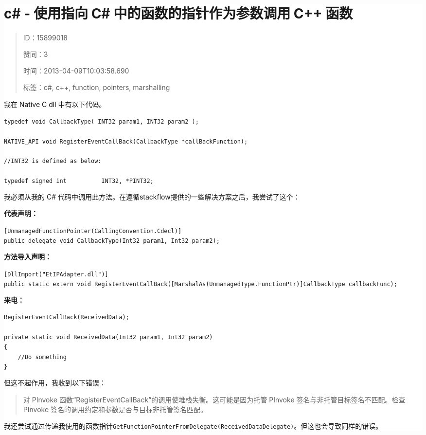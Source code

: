 # c# - 使用指向 C# 中的函数的指针作为参数调用 C++ 函数

> ID：15899018
> 
> 赞同：3
> 
> 时间：2013-04-09T10:03:58.690
> 
> 标签：c#, c++, function, pointers, marshalling

我在 Native C dll 中有以下代码。

```
typedef void CallbackType( INT32 param1, INT32 param2 );

NATIVE_API void RegisterEventCallBack(CallbackType *callBackFunction);

//INT32 is defined as below:

typedef signed int          INT32, *PINT32; 
```

我必须从我的 C# 代码中调用此方法。在遵循stackflow提供的一些解决方案之后，我尝试了这个：

**代表声明：**

```
[UnmanagedFunctionPointer(CallingConvention.Cdecl)]
public delegate void CallbackType(Int32 param1, Int32 param2); 
```

**方法导入声明：**

```
[DllImport("EtIPAdapter.dll")]
public static extern void RegisterEventCallBack([MarshalAs(UnmanagedType.FunctionPtr)]CallbackType callbackFunc); 
```

**来电：**

```
RegisterEventCallBack(ReceivedData);

private static void ReceivedData(Int32 param1, Int32 param2)
{
    //Do something
} 
```

但这不起作用，我收到以下错误：

> 对 PInvoke 函数“RegisterEventCallBack”的调用使堆栈失衡。这可能是因为托管 PInvoke 签名与非托管目标签名不匹配。检查 PInvoke 签名的调用约定和参数是否与目标非托管签名匹配。

我还尝试通过传递我使用的函数指针`GetFunctionPointerFromDelegate(ReceivedDataDelegate)`。但这也会导致同样的错误。
